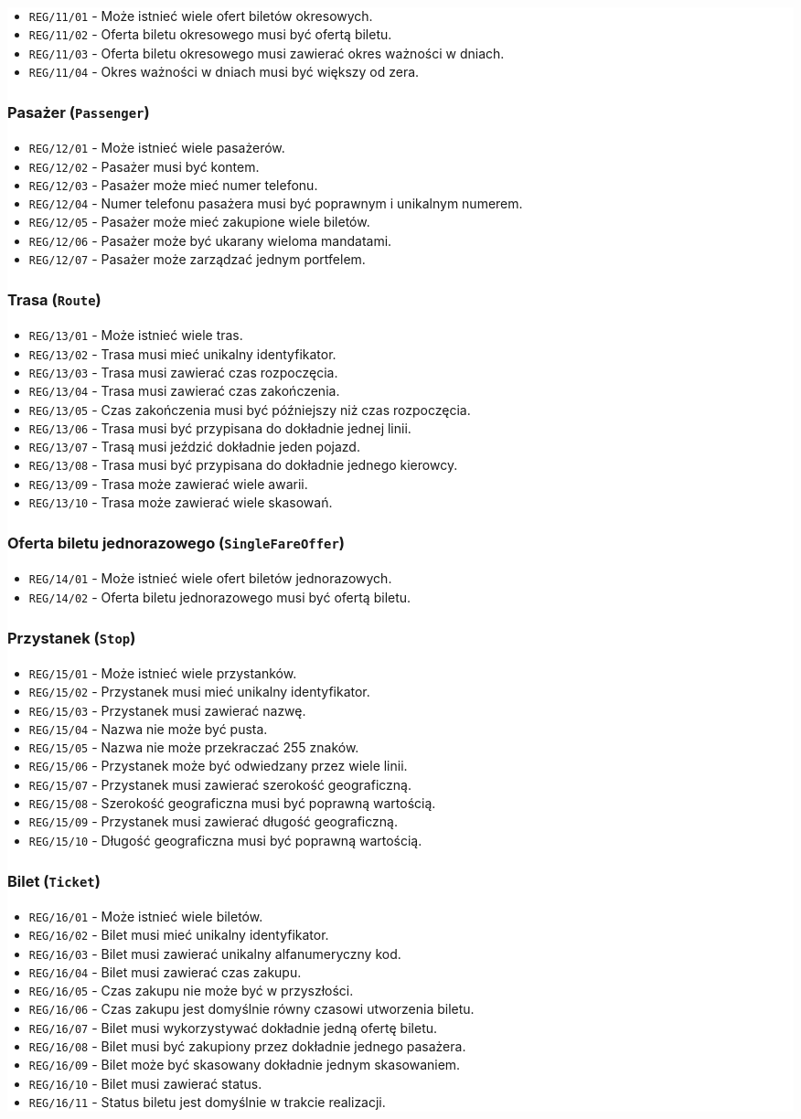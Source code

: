 - `REG/11/01` - Może istnieć wiele ofert biletów okresowych.
- `REG/11/02` - Oferta biletu okresowego musi być ofertą biletu.
- `REG/11/03` - Oferta biletu okresowego musi zawierać okres ważności w dniach.
- `REG/11/04` - Okres ważności w dniach musi być większy od zera.

### Pasażer (`Passenger`)

- `REG/12/01` - Może istnieć wiele pasażerów.
- `REG/12/02` - Pasażer musi być kontem.
- `REG/12/03` - Pasażer może mieć numer telefonu.
- `REG/12/04` - Numer telefonu pasażera musi być poprawnym i unikalnym numerem.
- `REG/12/05` - Pasażer może mieć zakupione wiele biletów.
- `REG/12/06` - Pasażer może być ukarany wieloma mandatami.
- `REG/12/07` - Pasażer może zarządzać jednym portfelem.

### Trasa (`Route`)

- `REG/13/01` - Może istnieć wiele tras.
- `REG/13/02` - Trasa musi mieć unikalny identyfikator.
- `REG/13/03` - Trasa musi zawierać czas rozpoczęcia.
- `REG/13/04` - Trasa musi zawierać czas zakończenia.
- `REG/13/05` - Czas zakończenia musi być późniejszy niż czas rozpoczęcia.
- `REG/13/06` - Trasa musi być przypisana do dokładnie jednej linii.
- `REG/13/07` - Trasą musi jeździć dokładnie jeden pojazd.
- `REG/13/08` - Trasa musi być przypisana do dokładnie jednego kierowcy.
- `REG/13/09` - Trasa może zawierać wiele awarii.
- `REG/13/10` - Trasa może zawierać wiele skasowań.

### Oferta biletu jednorazowego (`SingleFareOffer`)

- `REG/14/01` - Może istnieć wiele ofert biletów jednorazowych.
- `REG/14/02` - Oferta biletu jednorazowego musi być ofertą biletu.

### Przystanek (`Stop`)

- `REG/15/01` - Może istnieć wiele przystanków.
- `REG/15/02` - Przystanek musi mieć unikalny identyfikator.
- `REG/15/03` - Przystanek musi zawierać nazwę.
- `REG/15/04` - Nazwa nie może być pusta.
- `REG/15/05` - Nazwa nie może przekraczać 255 znaków.
- `REG/15/06` - Przystanek może być odwiedzany przez wiele linii.
- `REG/15/07` - Przystanek musi zawierać szerokość geograficzną.
- `REG/15/08` - Szerokość geograficzna musi być poprawną wartością.
- `REG/15/09` - Przystanek musi zawierać długość geograficzną.
- `REG/15/10` - Długość geograficzna musi być poprawną wartością.

### Bilet (`Ticket`)

- `REG/16/01` - Może istnieć wiele biletów.
- `REG/16/02` - Bilet musi mieć unikalny identyfikator.
- `REG/16/03` - Bilet musi zawierać unikalny alfanumeryczny kod.
- `REG/16/04` - Bilet musi zawierać czas zakupu.
- `REG/16/05` - Czas zakupu nie może być w przyszłości.
- `REG/16/06` - Czas zakupu jest domyślnie równy czasowi utworzenia biletu.
- `REG/16/07` - Bilet musi wykorzystywać dokładnie jedną ofertę biletu.
- `REG/16/08` - Bilet musi być zakupiony przez dokładnie jednego pasażera.
- `REG/16/09` - Bilet może być skasowany dokładnie jednym skasowaniem.
- `REG/16/10` - Bilet musi zawierać status.
- `REG/16/11` - Status biletu jest domyślnie w trakcie realizacji.
